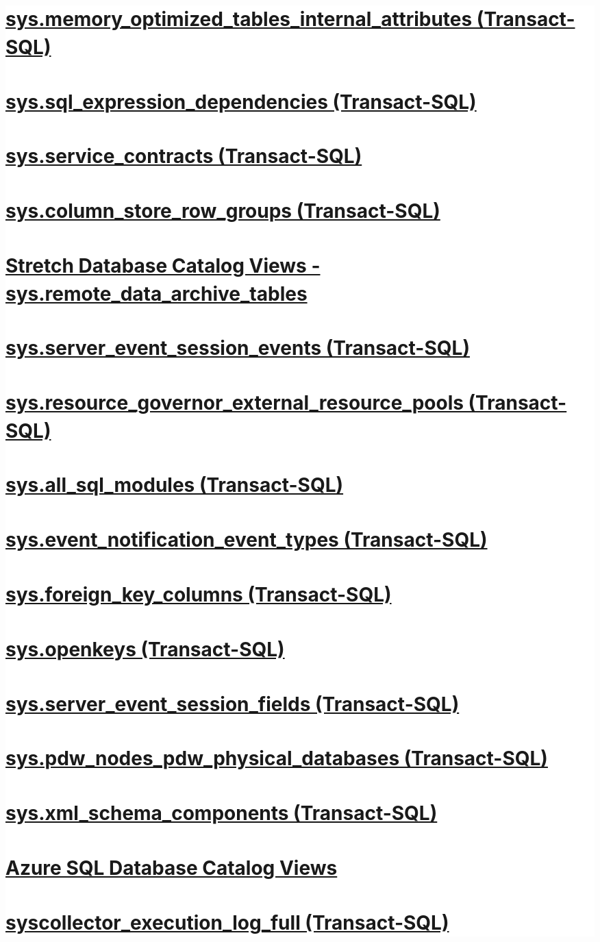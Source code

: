 # [sys.memory_optimized_tables_internal_attributes (Transact-SQL)](sys-memory-optimized-tables-internal-attributes-transact-sql.md)
# [sys.sql_expression_dependencies (Transact-SQL)](sys-sql-expression-dependencies-transact-sql.md)
# [sys.service_contracts (Transact-SQL)](sys-service-contracts-transact-sql.md)
# [sys.column_store_row_groups (Transact-SQL)](sys-column-store-row-groups-transact-sql.md)
# [Stretch Database Catalog Views - sys.remote_data_archive_tables](stretch-database-catalog-views-sys-remote-data-archive-tables.md)
# [sys.server_event_session_events (Transact-SQL)](sys-server-event-session-events-transact-sql.md)
# [sys.resource_governor_external_resource_pools (Transact-SQL)](sys-resource-governor-external-resource-pools-transact-sql.md)
# [sys.all_sql_modules (Transact-SQL)](sys-all-sql-modules-transact-sql.md)
# [sys.event_notification_event_types (Transact-SQL)](sys-event-notification-event-types-transact-sql.md)
# [sys.foreign_key_columns (Transact-SQL)](sys-foreign-key-columns-transact-sql.md)
# [sys.openkeys (Transact-SQL)](sys-openkeys-transact-sql.md)
# [sys.server_event_session_fields (Transact-SQL)](sys-server-event-session-fields-transact-sql.md)
# [sys.pdw_nodes_pdw_physical_databases (Transact-SQL)](sys-pdw-nodes-pdw-physical-databases-transact-sql.md)
# [sys.xml_schema_components (Transact-SQL)](sys-xml-schema-components-transact-sql.md)
# [Azure SQL Database Catalog Views](azure-sql-database-catalog-views.md)
# [syscollector_execution_log_full (Transact-SQL)](syscollector-execution-log-full-transact-sql.md)